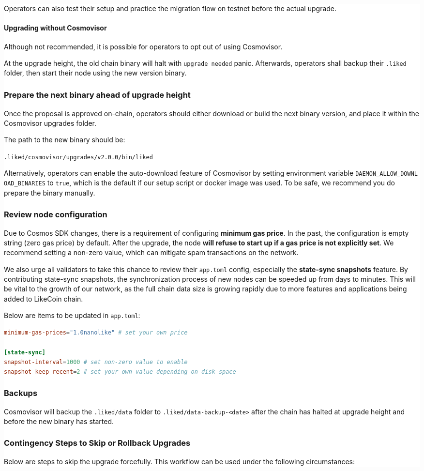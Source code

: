 Operators can also test their setup and practice the migration flow on testnet before the actual upgrade.

#### Upgrading without Cosmovisor

Although not recommended, it is possible for operators to opt out of using Cosmovisor.

At the upgrade height, the old chain binary will halt with `upgrade needed` panic. Afterwards, operators shall backup their `.liked` folder, then start their node using the new version binary.

### Prepare the next binary ahead of upgrade height

Once the proposal is approved on-chain, operators should either download or build the next binary version, and place it within the Cosmovisor upgrades folder.

The path to the new binary should be:

```shell
.liked/cosmovisor/upgrades/v2.0.0/bin/liked
```

Alternatively, operators can enable the auto-download feature of Cosmovisor by setting environment variable `DAEMON_ALLOW_DOWNLOAD_BINARIES` to `true`, which is the default if our setup script or docker image was used. To be safe, we recommend you do prepare the binary manually.

### Review node configuration

Due to Cosmos SDK changes, there is a requirement of configuring **minimum gas price**. In the past, the configuration is empty string (zero gas price) by default. After the upgrade, the node **will refuse to start up if a gas price is not explicitly set**. We recommend setting a non-zero value, which can mitigate spam transactions on the network.

We also urge all validators to take this chance to review their `app.toml` config, especially the **state-sync snapshots** feature. By contributing state-sync snapshots, the synchronization process of new nodes can be speeded up from days to minutes. This will be vital to the growth of our network, as the full chain data size is growing rapidly due to more features and applications being added to LikeCoin chain.

Below are items to be updated in `app.toml`:

```toml
minimum-gas-prices="1.0nanolike" # set your own price

[state-sync]
snapshot-interval=1000 # set non-zero value to enable
snapshot-keep-recent=2 # set your own value depending on disk space
```

### Backups

Cosmovisor will backup the `.liked/data` folder to `.liked/data-backup-<date>` after the chain has halted at upgrade height and before the new binary has started.

### Contingency Steps to Skip or Rollback Upgrades

Below are steps to skip the upgrade forcefully. This workflow can be used under the following circumstances:
